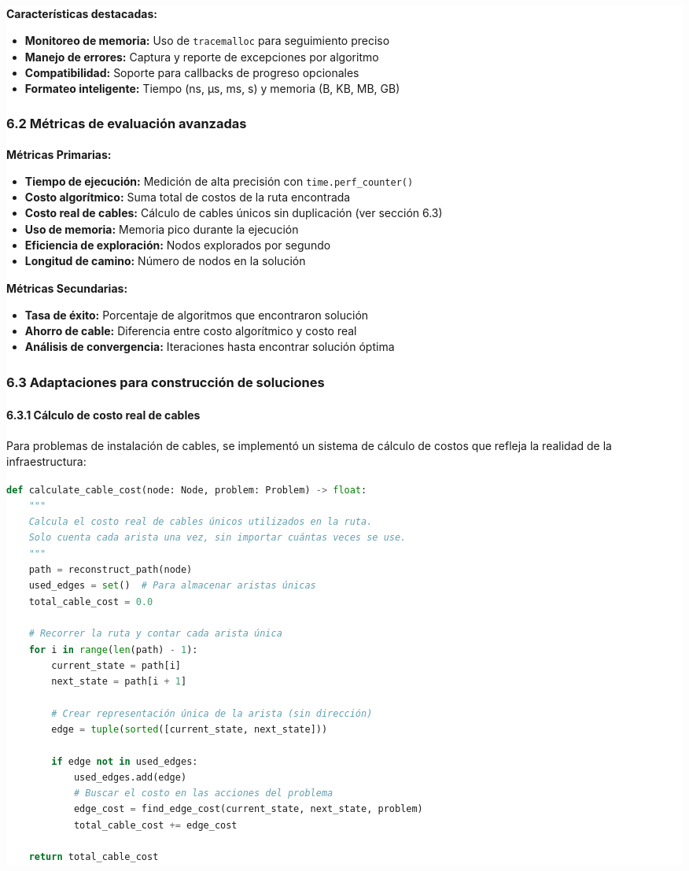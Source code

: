 **Características destacadas:**
- **Monitoreo de memoria:** Uso de `tracemalloc` para seguimiento preciso
- **Manejo de errores:** Captura y reporte de excepciones por algoritmo
- **Compatibilidad:** Soporte para callbacks de progreso opcionales
- **Formateo inteligente:** Tiempo (ns, μs, ms, s) y memoria (B, KB, MB, GB)

### 6.2 Métricas de evaluación avanzadas

**Métricas Primarias:**
- **Tiempo de ejecución:** Medición de alta precisión con `time.perf_counter()`
- **Costo algorítmico:** Suma total de costos de la ruta encontrada
- **Costo real de cables:** Cálculo de cables únicos sin duplicación (ver sección 6.3)
- **Uso de memoria:** Memoria pico durante la ejecución
- **Eficiencia de exploración:** Nodos explorados por segundo
- **Longitud de camino:** Número de nodos en la solución

**Métricas Secundarias:**
- **Tasa de éxito:** Porcentaje de algoritmos que encontraron solución
- **Ahorro de cable:** Diferencia entre costo algorítmico y costo real
- **Análisis de convergencia:** Iteraciones hasta encontrar solución óptima

### 6.3 Adaptaciones para construcción de soluciones

#### 6.3.1 Cálculo de costo real de cables

Para problemas de instalación de cables, se implementó un sistema de cálculo de costos que refleja la realidad de la infraestructura:

```python
def calculate_cable_cost(node: Node, problem: Problem) -> float:
    """
    Calcula el costo real de cables únicos utilizados en la ruta.
    Solo cuenta cada arista una vez, sin importar cuántas veces se use.
    """
    path = reconstruct_path(node)
    used_edges = set()  # Para almacenar aristas únicas
    total_cable_cost = 0.0
    
    # Recorrer la ruta y contar cada arista única
    for i in range(len(path) - 1):
        current_state = path[i]
        next_state = path[i + 1]
        
        # Crear representación única de la arista (sin dirección)
        edge = tuple(sorted([current_state, next_state]))
        
        if edge not in used_edges:
            used_edges.add(edge)
            # Buscar el costo en las acciones del problema
            edge_cost = find_edge_cost(current_state, next_state, problem)
            total_cable_cost += edge_cost
    
    return total_cable_cost
```
